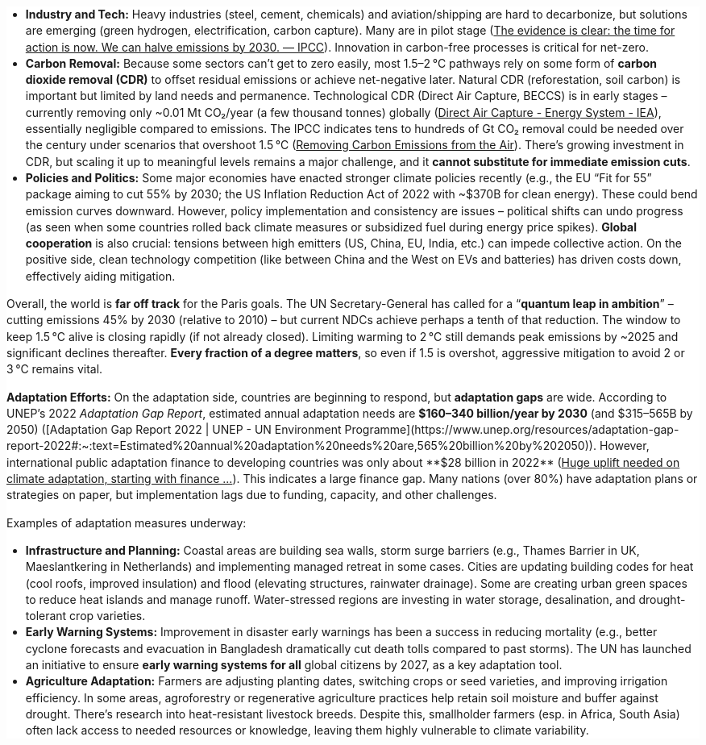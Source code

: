 - **Industry and Tech:** Heavy industries (steel, cement, chemicals) and aviation/shipping are hard to decarbonize, but solutions are emerging (green hydrogen, electrification, carbon capture). Many are in pilot stage ([The evidence is clear: the time for action is now. We can halve emissions by 2030. — IPCC](https://www.ipcc.ch/2022/04/04/ipcc-ar6-wgiii-pressrelease/#:~:text=Reducing%20emissions%20in%20industry%20will,commercial%20stage)). Innovation in carbon-free processes is critical for net-zero.
- **Carbon Removal:** Because some sectors can’t get to zero easily, most 1.5–2 °C pathways rely on some form of **carbon dioxide removal (CDR)** to offset residual emissions or achieve net-negative later. Natural CDR (reforestation, soil carbon) is important but limited by land needs and permanence. Technological CDR (Direct Air Capture, BECCS) is in early stages – currently removing only ~0.01 Mt CO₂/year (a few thousand tonnes) globally ([Direct Air Capture - Energy System - IEA](https://www.iea.org/energy-system/carbon-capture-utilisation-and-storage/direct-air-capture#:~:text=Twenty,tonnes%20CO2%20pear%20year)), essentially negligible compared to emissions. The IPCC indicates tens to hundreds of Gt CO₂ removal could be needed over the century under scenarios that overshoot 1.5 °C ([Removing Carbon Emissions from the Air](https://blog.nwf.org/2024/04/removing-carbon-emissions-from-the-air/#:~:text=Removing%20Carbon%20Emissions%20from%20the,via%20DAC%20and%20other)). There’s growing investment in CDR, but scaling it up to meaningful levels remains a major challenge, and it **cannot substitute for immediate emission cuts**.
- **Policies and Politics:** Some major economies have enacted stronger climate policies recently (e.g., the EU “Fit for 55” package aiming to cut 55% by 2030; the US Inflation Reduction Act of 2022 with ~$370B for clean energy). These could bend emission curves downward. However, policy implementation and consistency are issues – political shifts can undo progress (as seen when some countries rolled back climate measures or subsidized fuel during energy price spikes). **Global cooperation** is also crucial: tensions between high emitters (US, China, EU, India, etc.) can impede collective action. On the positive side, clean technology competition (like between China and the West on EVs and batteries) has driven costs down, effectively aiding mitigation.

Overall, the world is **far off track** for the Paris goals. The UN Secretary-General has called for a “**quantum leap in ambition**” – cutting emissions 45% by 2030 (relative to 2010) – but current NDCs achieve perhaps a tenth of that reduction. The window to keep 1.5 °C alive is closing rapidly (if not already closed). Limiting warming to 2 °C still demands peak emissions by ~2025 and significant declines thereafter. **Every fraction of a degree matters**, so even if 1.5 is overshot, aggressive mitigation to avoid 2 or 3 °C remains vital.

**Adaptation Efforts:** On the adaptation side, countries are beginning to respond, but **adaptation gaps** are wide. According to UNEP’s 2022 _Adaptation Gap Report_, estimated annual adaptation needs are **$160–340 billion/year by 2030** (and $315–565B by 2050) ([Adaptation Gap Report 2022 | UNEP - UN Environment Programme](https://www.unep.org/resources/adaptation-gap-report-2022#:~:text=Estimated%20annual%20adaptation%20needs%20are,565%20billion%20by%202050)). However, international public adaptation finance to developing countries was only about **$28 billion in 2022** ([Huge uplift needed on climate adaptation, starting with finance ...](https://www.unep.org/news-and-stories/press-release/huge-uplift-needed-climate-adaptation-starting-finance-commitment#:~:text=,to%20US%2428%20billion%20in%202022)). This indicates a large finance gap. Many nations (over 80%) have adaptation plans or strategies on paper, but implementation lags due to funding, capacity, and other challenges.

Examples of adaptation measures underway:

- **Infrastructure and Planning:** Coastal areas are building sea walls, storm surge barriers (e.g., Thames Barrier in UK, Maeslantkering in Netherlands) and implementing managed retreat in some cases. Cities are updating building codes for heat (cool roofs, improved insulation) and flood (elevating structures, rainwater drainage). Some are creating urban green spaces to reduce heat islands and manage runoff. Water-stressed regions are investing in water storage, desalination, and drought-tolerant crop varieties.
- **Early Warning Systems:** Improvement in disaster early warnings has been a success in reducing mortality (e.g., better cyclone forecasts and evacuation in Bangladesh dramatically cut death tolls compared to past storms). The UN has launched an initiative to ensure **early warning systems for all** global citizens by 2027, as a key adaptation tool.
- **Agriculture Adaptation:** Farmers are adjusting planting dates, switching crops or seed varieties, and improving irrigation efficiency. In some areas, agroforestry or regenerative agriculture practices help retain soil moisture and buffer against drought. There’s research into heat-resistant livestock breeds. Despite this, smallholder farmers (esp. in Africa, South Asia) often lack access to needed resources or knowledge, leaving them highly vulnerable to climate variability.